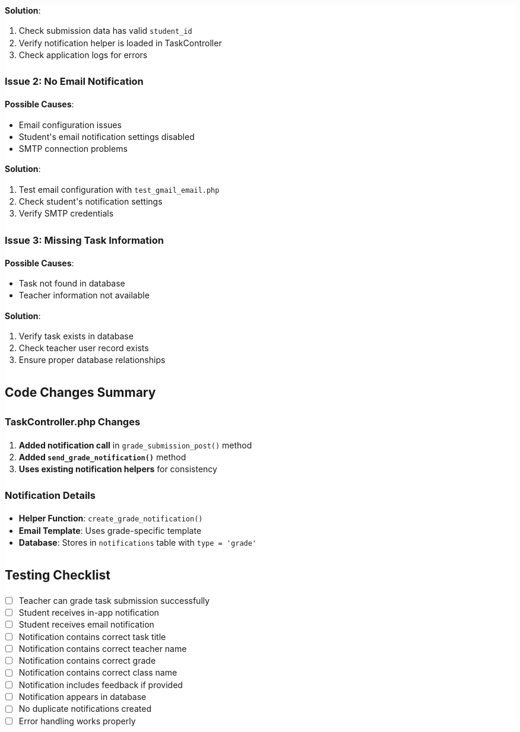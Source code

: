 **Solution**:
1. Check submission data has valid `student_id`
2. Verify notification helper is loaded in TaskController
3. Check application logs for errors

### Issue 2: No Email Notification
**Possible Causes**:
- Email configuration issues
- Student's email notification settings disabled
- SMTP connection problems

**Solution**:
1. Test email configuration with `test_gmail_email.php`
2. Check student's notification settings
3. Verify SMTP credentials

### Issue 3: Missing Task Information
**Possible Causes**:
- Task not found in database
- Teacher information not available

**Solution**:
1. Verify task exists in database
2. Check teacher user record exists
3. Ensure proper database relationships

## Code Changes Summary

### TaskController.php Changes
1. **Added notification call** in `grade_submission_post()` method
2. **Added `send_grade_notification()`** method
3. **Uses existing notification helpers** for consistency

### Notification Details
- **Helper Function**: `create_grade_notification()`
- **Email Template**: Uses grade-specific template
- **Database**: Stores in `notifications` table with `type = 'grade'`

## Testing Checklist

- [ ] Teacher can grade task submission successfully
- [ ] Student receives in-app notification
- [ ] Student receives email notification
- [ ] Notification contains correct task title
- [ ] Notification contains correct teacher name
- [ ] Notification contains correct grade
- [ ] Notification contains correct class name
- [ ] Notification includes feedback if provided
- [ ] Notification appears in database
- [ ] No duplicate notifications created
- [ ] Error handling works properly
